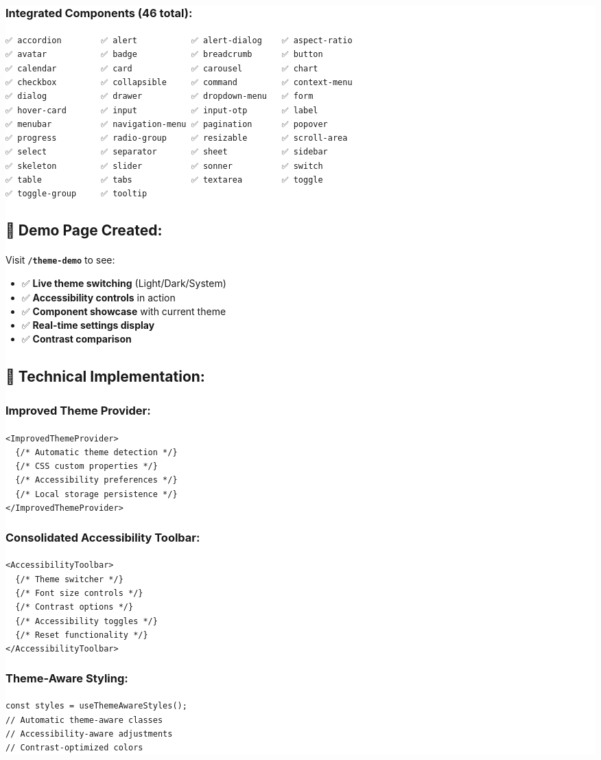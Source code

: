 ### **Integrated Components (46 total):**
```
✅ accordion        ✅ alert           ✅ alert-dialog    ✅ aspect-ratio
✅ avatar           ✅ badge           ✅ breadcrumb      ✅ button
✅ calendar         ✅ card            ✅ carousel        ✅ chart
✅ checkbox         ✅ collapsible     ✅ command         ✅ context-menu
✅ dialog           ✅ drawer          ✅ dropdown-menu   ✅ form
✅ hover-card       ✅ input           ✅ input-otp       ✅ label
✅ menubar          ✅ navigation-menu ✅ pagination      ✅ popover
✅ progress         ✅ radio-group     ✅ resizable       ✅ scroll-area
✅ select           ✅ separator       ✅ sheet           ✅ sidebar
✅ skeleton         ✅ slider          ✅ sonner          ✅ switch
✅ table            ✅ tabs            ✅ textarea        ✅ toggle
✅ toggle-group     ✅ tooltip
```

## 🎯 **Demo Page Created:**

Visit **`/theme-demo`** to see:
- ✅ **Live theme switching** (Light/Dark/System)
- ✅ **Accessibility controls** in action
- ✅ **Component showcase** with current theme
- ✅ **Real-time settings display**
- ✅ **Contrast comparison**

## 🔧 **Technical Implementation:**

### **Improved Theme Provider:**
```tsx
<ImprovedThemeProvider>
  {/* Automatic theme detection */}
  {/* CSS custom properties */}
  {/* Accessibility preferences */}
  {/* Local storage persistence */}
</ImprovedThemeProvider>
```

### **Consolidated Accessibility Toolbar:**
```tsx
<AccessibilityToolbar>
  {/* Theme switcher */}
  {/* Font size controls */}
  {/* Contrast options */}
  {/* Accessibility toggles */}
  {/* Reset functionality */}
</AccessibilityToolbar>
```

### **Theme-Aware Styling:**
```tsx
const styles = useThemeAwareStyles();
// Automatic theme-aware classes
// Accessibility-aware adjustments
// Contrast-optimized colors
```
